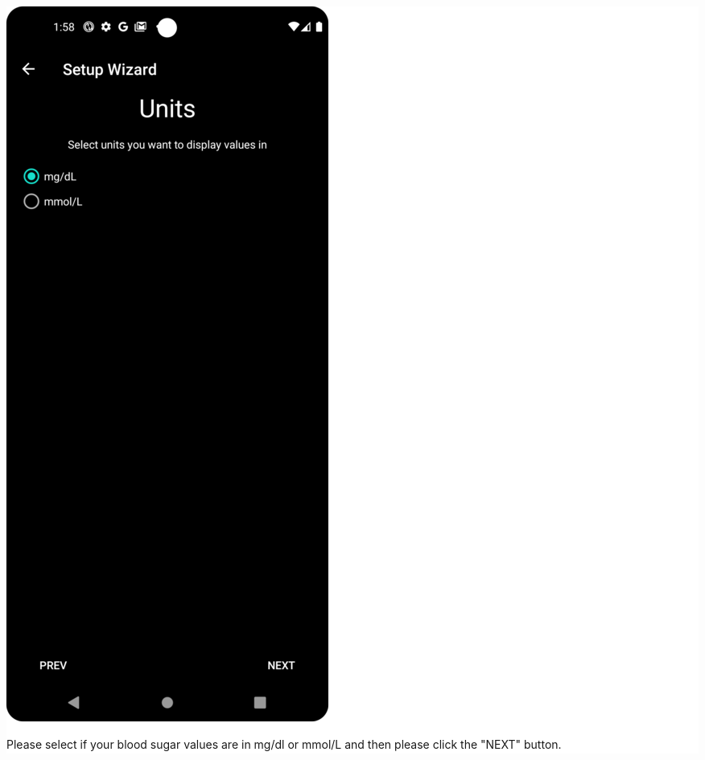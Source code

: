 ![image](../images/setup-wizard/Screenshot_20231202_135830.png)

Please select if your blood sugar values are in mg/dl or mmol/L and then please click the "NEXT" button.
